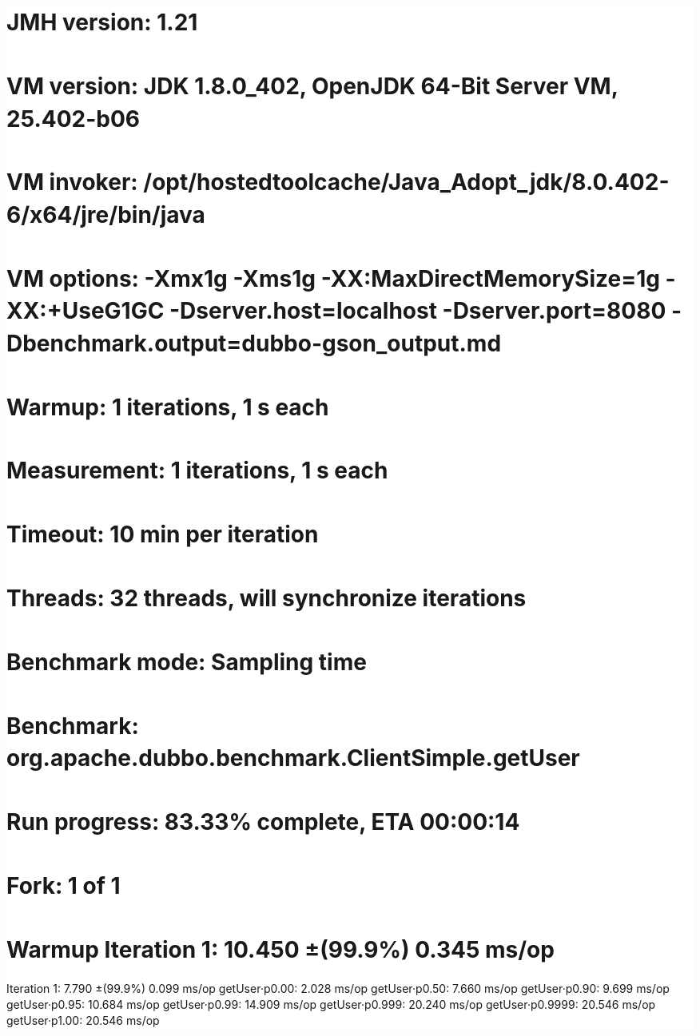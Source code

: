 
# JMH version: 1.21
# VM version: JDK 1.8.0_402, OpenJDK 64-Bit Server VM, 25.402-b06
# VM invoker: /opt/hostedtoolcache/Java_Adopt_jdk/8.0.402-6/x64/jre/bin/java
# VM options: -Xmx1g -Xms1g -XX:MaxDirectMemorySize=1g -XX:+UseG1GC -Dserver.host=localhost -Dserver.port=8080 -Dbenchmark.output=dubbo-gson_output.md
# Warmup: 1 iterations, 1 s each
# Measurement: 1 iterations, 1 s each
# Timeout: 10 min per iteration
# Threads: 32 threads, will synchronize iterations
# Benchmark mode: Sampling time
# Benchmark: org.apache.dubbo.benchmark.ClientSimple.getUser

# Run progress: 83.33% complete, ETA 00:00:14
# Fork: 1 of 1
# Warmup Iteration   1: 10.450 ±(99.9%) 0.345 ms/op
Iteration   1: 7.790 ±(99.9%) 0.099 ms/op
                 getUser·p0.00:   2.028 ms/op
                 getUser·p0.50:   7.660 ms/op
                 getUser·p0.90:   9.699 ms/op
                 getUser·p0.95:   10.684 ms/op
                 getUser·p0.99:   14.909 ms/op
                 getUser·p0.999:  20.240 ms/op
                 getUser·p0.9999: 20.546 ms/op
                 getUser·p1.00:   20.546 ms/op


